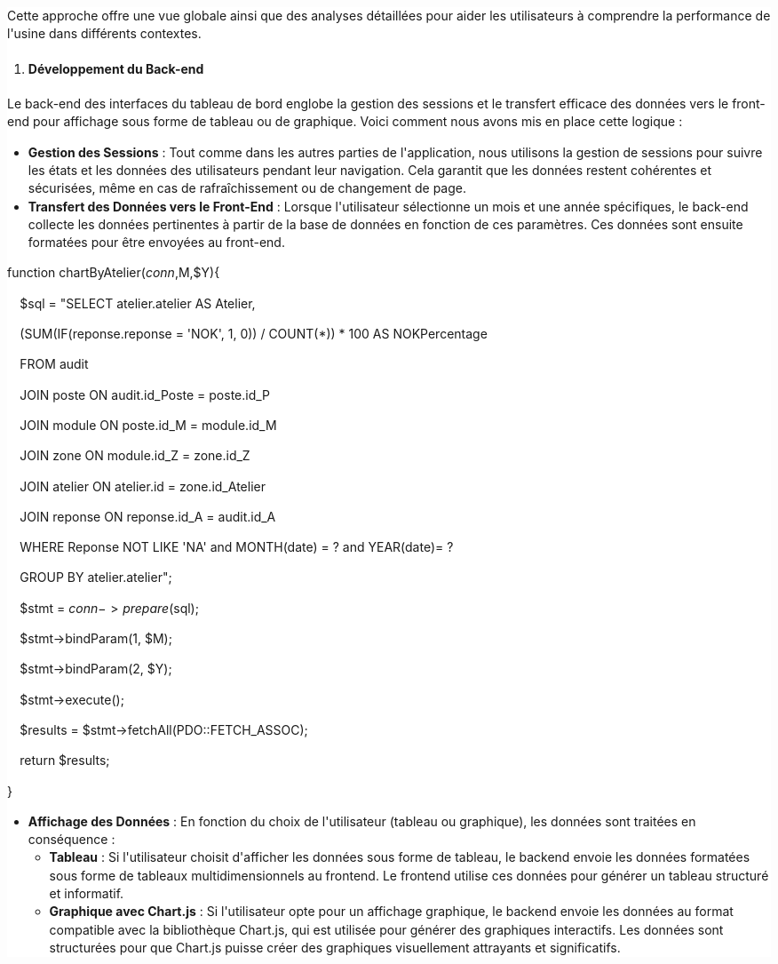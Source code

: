 Cette approche offre une vue globale ainsi que des analyses détaillées pour aider les utilisateurs à comprendre la performance de l'usine dans différents contextes.
1. #### **Développement du Back-end**
Le back-end des interfaces du tableau de bord englobe la gestion des sessions et le transfert efficace des données vers le front-end pour affichage sous forme de tableau ou de graphique. Voici comment nous avons mis en place cette logique :

- **Gestion des Sessions** : Tout comme dans les autres parties de l'application, nous utilisons la gestion de sessions pour suivre les états et les données des utilisateurs pendant leur navigation. Cela garantit que les données restent cohérentes et sécurisées, même en cas de rafraîchissement ou de changement de page.
- **Transfert des Données vers le Front-End** : Lorsque l'utilisateur sélectionne un mois et une année spécifiques, le back-end collecte les données pertinentes à partir de la base de données en fonction de ces paramètres. Ces données sont ensuite formatées pour être envoyées au front-end.

function chartByAtelier($conn,$M,$Y){

`  `$sql = "SELECT atelier.atelier AS Atelier,  

`  `(SUM(IF(reponse.reponse = 'NOK', 1, 0)) / COUNT(\*)) \* 100 AS NOKPercentage

`  `FROM audit

`  `JOIN poste ON audit.id\_Poste = poste.id\_P

`  `JOIN module ON poste.id\_M = module.id\_M

`  `JOIN zone ON module.id\_Z = zone.id\_Z

`  `JOIN atelier ON atelier.id = zone.id\_Atelier

`  `JOIN reponse ON reponse.id\_A = audit.id\_A

`  `WHERE Reponse NOT LIKE 'NA' and MONTH(date) = ? and YEAR(date)= ?

`  `GROUP BY atelier.atelier";

`  `$stmt = $conn->prepare($sql);

`  `$stmt->bindParam(1, $M);

`  `$stmt->bindParam(2, $Y);

`  `$stmt->execute();

`  `$results = $stmt->fetchAll(PDO::FETCH\_ASSOC);

`  `return $results;

}

- **Affichage des Données** : En fonction du choix de l'utilisateur (tableau ou graphique), les données sont traitées en conséquence :
  - **Tableau** : Si l'utilisateur choisit d'afficher les données sous forme de tableau, le backend envoie les données formatées sous forme de tableaux multidimensionnels au frontend. Le frontend utilise ces données pour générer un tableau structuré et informatif.
  - **Graphique avec Chart.js** : Si l'utilisateur opte pour un affichage graphique, le backend envoie les données au format compatible avec la bibliothèque Chart.js, qui est utilisée pour générer des graphiques interactifs. Les données sont structurées pour que Chart.js puisse créer des graphiques visuellement attrayants et significatifs.
